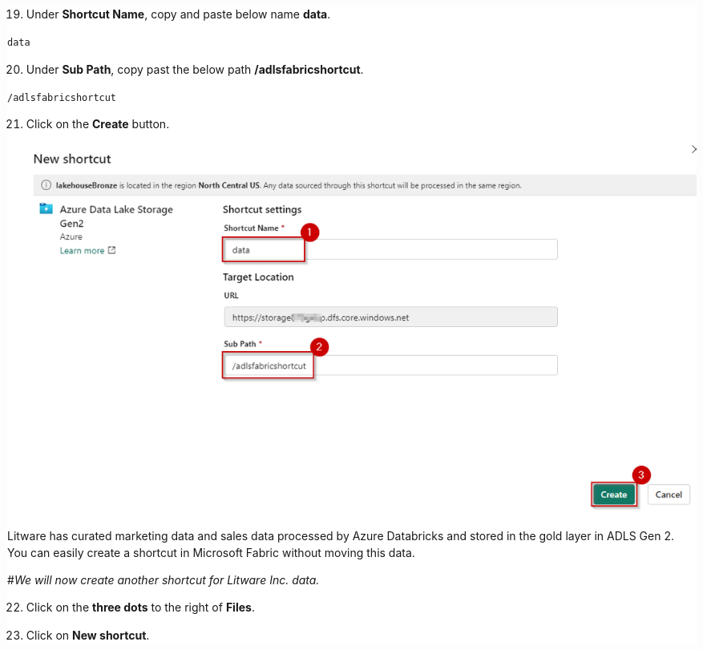 19. Under **Shortcut Name**, copy and paste below name **data**.

```BASH
data
```

20. Under **Sub Path**, copy past the below path **/adlsfabricshortcut**.

```BASH
/adlsfabricshortcut
```

21. Click on the **Create** button.

	![Lakehouse.](media/task-1.3-ext-shortcut10.png)

Litware has curated marketing data and sales data processed by Azure Databricks and stored in the gold layer in ADLS Gen 2. You can easily create a shortcut in Microsoft Fabric without moving this data.

#*We will now create another shortcut for Litware Inc. data.*


22. Click on the **three dots** to the right of **Files**.

23. Click on **New shortcut**.
